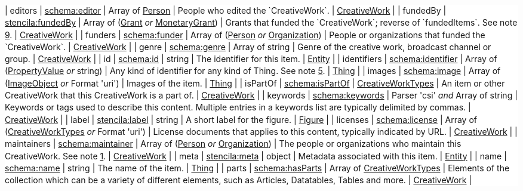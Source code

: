 | editors        | [schema:editor](https://schema.org/editor)                            | Array of [Person](../Other/Person.md)                                                                                  | People who edited the \`CreativeWork\`.                                                                                  | [CreativeWork](../Other/CreativeWork.md) |
| fundedBy       | [stencila:fundedBy](https://schema.stenci.la/fundedBy.jsonld)         | Array of ([Grant](../Other/Grant.md) _or_ [MonetaryGrant](../Other/MonetaryGrant.md))                                  | Grants that funded the \`CreativeWork\`; reverse of \`fundedItems\`. See note [9](#notes).                               | [CreativeWork](../Other/CreativeWork.md) |
| funders        | [schema:funder](https://schema.org/funder)                            | Array of ([Person](../Other/Person.md) _or_ [Organization](../Other/Organization.md))                                  | People or organizations that funded the \`CreativeWork\`.                                                                | [CreativeWork](../Other/CreativeWork.md) |
| genre          | [schema:genre](https://schema.org/genre)                              | Array of string                                                                                                        | Genre of the creative work, broadcast channel or group.                                                                  | [CreativeWork](../Other/CreativeWork.md) |
| id             | [schema:id](https://schema.org/id)                                    | string                                                                                                                 | The identifier for this item.                                                                                            | [Entity](../Other/Entity.md)             |
| identifiers    | [schema:identifier](https://schema.org/identifier)                    | Array of ([PropertyValue](../Other/PropertyValue.md) _or_ string)                                                      | Any kind of identifier for any kind of Thing. See note [5](#notes).                                                      | [Thing](../Other/Thing.md)               |
| images         | [schema:image](https://schema.org/image)                              | Array of ([ImageObject](../Media/ImageObject.md) _or_ Format 'uri')                                                    | Images of the item.                                                                                                      | [Thing](../Other/Thing.md)               |
| isPartOf       | [schema:isPartOf](https://schema.org/isPartOf)                        | [CreativeWorkTypes](../Other/CreativeWorkTypes.md)                                                                     | An item or other CreativeWork that this CreativeWork is a part of.                                                       | [CreativeWork](../Other/CreativeWork.md) |
| keywords       | [schema:keywords](https://schema.org/keywords)                        | Parser 'csi' _and_ Array of string                                                                                     | Keywords or tags used to describe this content. Multiple entries in a keywords list are typically delimited by commas.   | [CreativeWork](../Other/CreativeWork.md) |
| label          | [stencila:label](https://schema.stenci.la/label.jsonld)               | string                                                                                                                 | A short label for the figure.                                                                                            | [Figure](../Prose/Figure.md)             |
| licenses       | [schema:license](https://schema.org/license)                          | Array of ([CreativeWorkTypes](../Other/CreativeWorkTypes.md) _or_ Format 'uri')                                        | License documents that applies to this content, typically indicated by URL.                                              | [CreativeWork](../Other/CreativeWork.md) |
| maintainers    | [schema:maintainer](https://schema.org/maintainer)                    | Array of ([Person](../Other/Person.md) _or_ [Organization](../Other/Organization.md))                                  | The people or organizations who maintain this CreativeWork. See note [1](#notes).                                        | [CreativeWork](../Other/CreativeWork.md) |
| meta           | [stencila:meta](https://schema.stenci.la/meta.jsonld)                 | object                                                                                                                 | Metadata associated with this item.                                                                                      | [Entity](../Other/Entity.md)             |
| name           | [schema:name](https://schema.org/name)                                | string                                                                                                                 | The name of the item.                                                                                                    | [Thing](../Other/Thing.md)               |
| parts          | [schema:hasParts](https://schema.org/hasParts)                        | Array of [CreativeWorkTypes](../Other/CreativeWorkTypes.md)                                                            | Elements of the collection which can be a variety of different elements, such as Articles, Datatables, Tables and more.  | [CreativeWork](../Other/CreativeWork.md) |